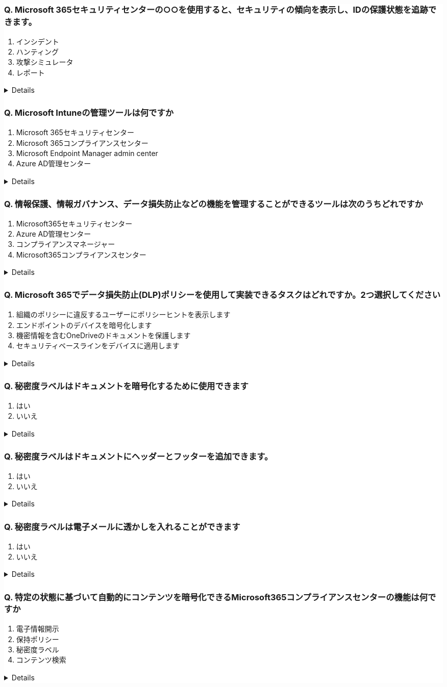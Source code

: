 ### Q. Microsoft 365セキュリティセンターの○○を使用すると、セキュリティの傾向を表示し、IDの保護状態を追跡できます。
1. インシデント
2. ハンティング
3. 攻撃シミュレータ
4. レポート
<details></details>

### Q. Microsoft Intuneの管理ツールは何ですか
1. Microsoft 365セキュリティセンター
2. Microsoft 365コンプライアンスセンター
3. Microsoft Endpoint Manager admin center
4. Azure AD管理センター
<details></details>

### Q. 情報保護、情報ガバナンス、データ損失防止などの機能を管理することができるツールは次のうちどれですか
1. Microsoft365セキュリティセンター
2. Azure AD管理センター
3. コンプライアンスマネージャー
4. Microsoft365コンプライアンスセンター
<details></details>

### Q. Microsoft 365でデータ損失防止(DLP)ポリシーを使用して実装できるタスクはどれですか。2つ選択してください
1. 組織のポリシーに違反するユーザーにポリシーヒントを表示します
2. エンドポイントのデバイスを暗号化します
3. 機密情報を含むOneDriveのドキュメントを保護します
4. セキュリティベースラインをデバイスに適用します
<details></details>

### Q. 秘密度ラベルはドキュメントを暗号化するために使用できます
1. はい
2. いいえ
<details></details>

### Q. 秘密度ラベルはドキュメントにヘッダーとフッターを追加できます。
1. はい
2. いいえ
<details></details>

### Q. 秘密度ラベルは電子メールに透かしを入れることができます
1. はい
2. いいえ
<details></details>

### Q. 特定の状態に基づいて自動的にコンテンツを暗号化できるMicrosoft365コンプライアンスセンターの機能は何ですか
1. 電子情報開示
2. 保持ポリシー
3. 秘密度ラベル
4. コンテンツ検索
<details></details>
